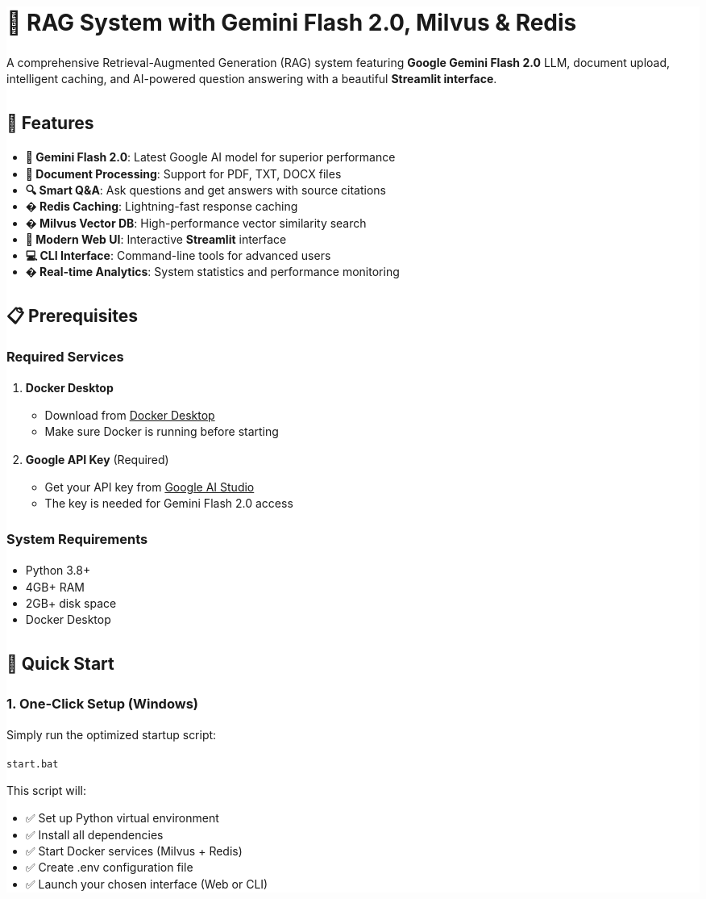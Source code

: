 # 🤖 RAG System with Gemini Flash 2.0, Milvus & Redis

A comprehensive Retrieval-Augmented Generation (RAG) system featuring **Google Gemini Flash 2.0** LLM, document upload, intelligent caching, and AI-powered question answering with a beautiful **Streamlit interface**.

## 🌟 Features

- **🤖 Gemini Flash 2.0**: Latest Google AI model for superior performance
- **📁 Document Processing**: Support for PDF, TXT, DOCX files
- **🔍 Smart Q&A**: Ask questions and get answers with source citations
- **� Redis Caching**: Lightning-fast response caching
- **�️ Milvus Vector DB**: High-performance vector similarity search
- **🎨 Modern Web UI**: Interactive **Streamlit** interface
- **💻 CLI Interface**: Command-line tools for advanced users
- **� Real-time Analytics**: System statistics and performance monitoring

## 📋 Prerequisites

### Required Services

1. **Docker Desktop** 
   - Download from [Docker Desktop](https://www.docker.com/products/docker-desktop/)
   - Make sure Docker is running before starting

2. **Google API Key** (Required)
   - Get your API key from [Google AI Studio](https://ai.google.dev/)
   - The key is needed for Gemini Flash 2.0 access

### System Requirements

- Python 3.8+
- 4GB+ RAM
- 2GB+ disk space
- Docker Desktop

## 🚀 Quick Start

### 1. One-Click Setup (Windows)

Simply run the optimized startup script:

```bash
start.bat
```

This script will:
- ✅ Set up Python virtual environment
- ✅ Install all dependencies
- ✅ Start Docker services (Milvus + Redis)
- ✅ Create .env configuration file
- ✅ Launch your chosen interface (Web or CLI)
